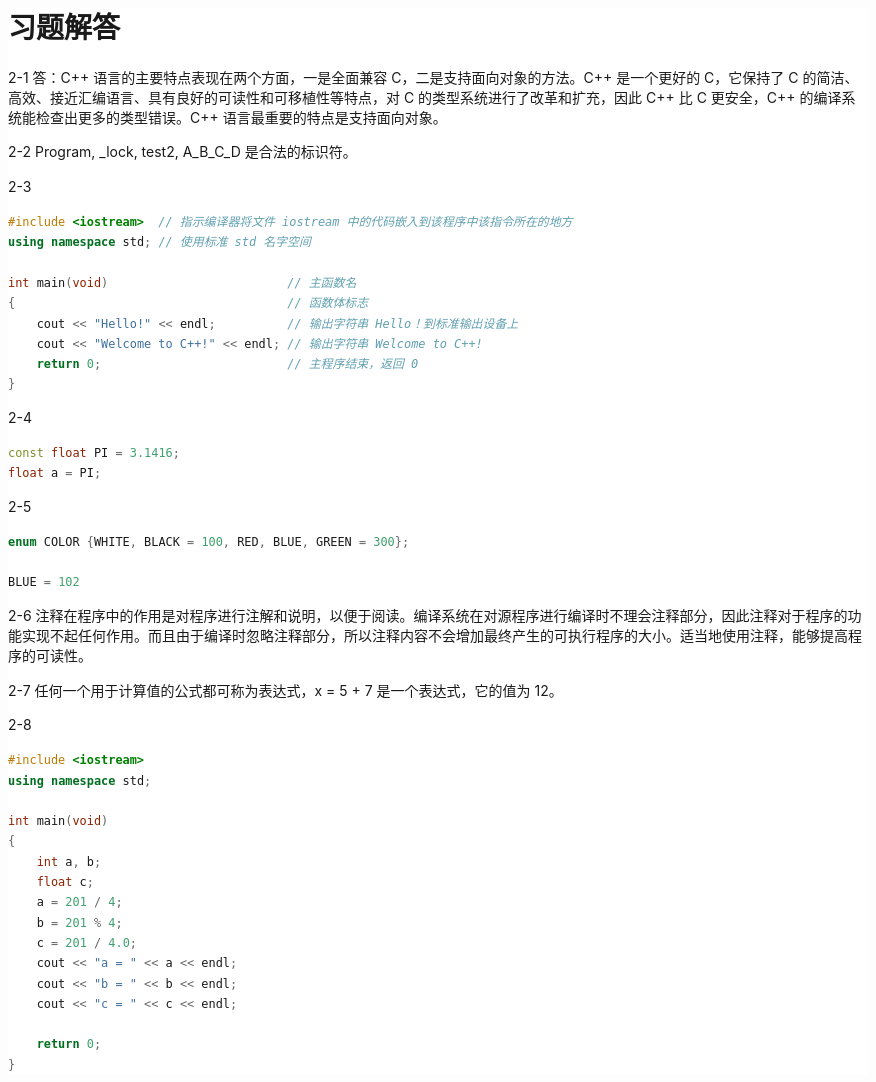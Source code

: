 # 习题解答

2-1 
答：C++ 语言的主要特点表现在两个方面，一是全面兼容 C，二是支持面向对象的方法。C++ 是一个更好的 C，它保持了 C 的简洁、高效、接近汇编语言、具有良好的可读性和可移植性等特点，对 C 的类型系统进行了改革和扩充，因此 C++ 比 C 更安全，C++ 的编译系统能检查出更多的类型错误。C++ 语言最重要的特点是支持面向对象。

2-2
Program, _lock, test2, A_B_C_D 是合法的标识符。

2-3
```c++
#include <iostream>  // 指示编译器将文件 iostream 中的代码嵌入到该程序中该指令所在的地方
using namespace std; // 使用标准 std 名字空间

int main(void)                         // 主函数名
{                                      // 函数体标志
    cout << "Hello!" << endl;          // 输出字符串 Hello！到标准输出设备上
    cout << "Welcome to C++!" << endl; // 输出字符串 Welcome to C++!
    return 0;                          // 主程序结束，返回 0
}
```
2-4
```c++
const float PI = 3.1416;
float a = PI;
```

2-5

```c
enum COLOR {WHITE, BLACK = 100, RED, BLUE, GREEN = 300};

BLUE = 102
```

2-6
注释在程序中的作用是对程序进行注解和说明，以便于阅读。编译系统在对源程序进行编译时不理会注释部分，因此注释对于程序的功能实现不起任何作用。而且由于编译时忽略注释部分，所以注释内容不会增加最终产生的可执行程序的大小。适当地使用注释，能够提高程序的可读性。

2-7
任何一个用于计算值的公式都可称为表达式，x = 5 + 7 是一个表达式，它的值为 12。

2-8
```c++
#include <iostream>
using namespace std;

int main(void)
{
    int a, b;
    float c;
    a = 201 / 4;
    b = 201 % 4;
    c = 201 / 4.0;
    cout << "a = " << a << endl;
    cout << "b = " << b << endl;
    cout << "c = " << c << endl;

    return 0;
}
```
